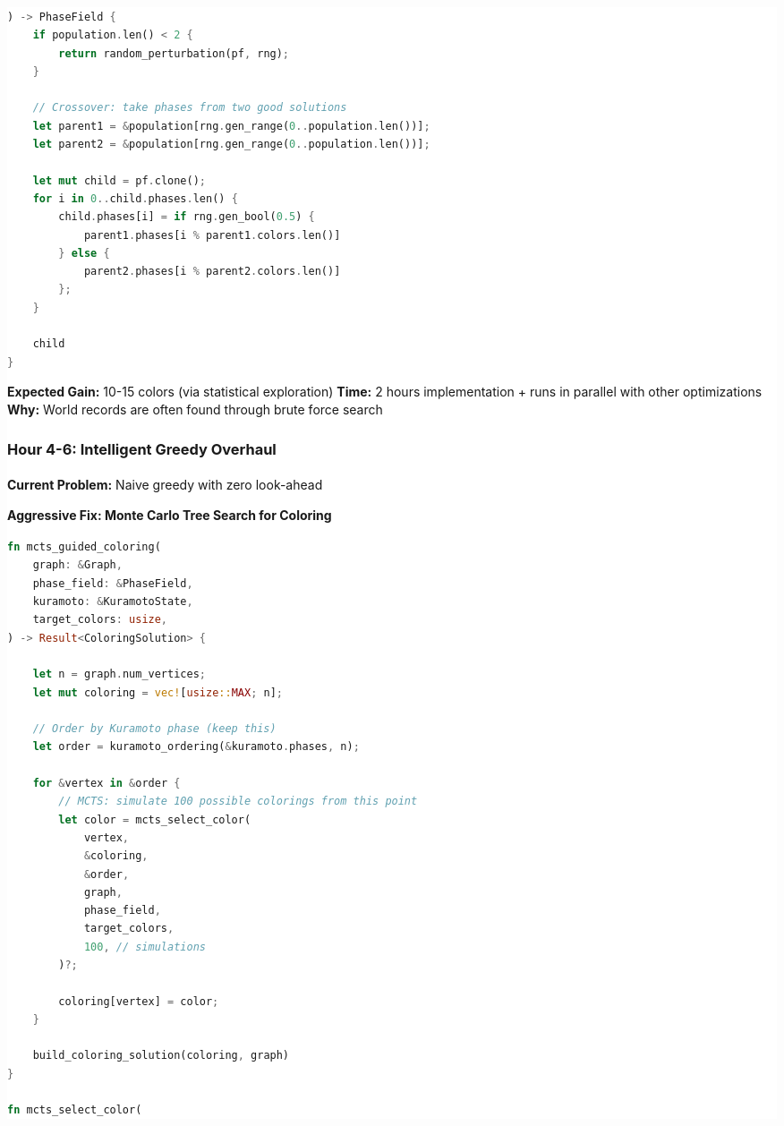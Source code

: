 ```rust
) -> PhaseField {
    if population.len() < 2 {
        return random_perturbation(pf, rng);
    }

    // Crossover: take phases from two good solutions
    let parent1 = &population[rng.gen_range(0..population.len())];
    let parent2 = &population[rng.gen_range(0..population.len())];

    let mut child = pf.clone();
    for i in 0..child.phases.len() {
        child.phases[i] = if rng.gen_bool(0.5) {
            parent1.phases[i % parent1.colors.len()]
        } else {
            parent2.phases[i % parent2.colors.len()]
        };
    }

    child
}
```

**Expected Gain:** 10-15 colors (via statistical exploration)
**Time:** 2 hours implementation + runs in parallel with other optimizations
**Why:** World records are often found through brute force search

### Hour 4-6: Intelligent Greedy Overhaul

**Current Problem:** Naive greedy with zero look-ahead

**Aggressive Fix: Monte Carlo Tree Search for Coloring**
```rust
fn mcts_guided_coloring(
    graph: &Graph,
    phase_field: &PhaseField,
    kuramoto: &KuramotoState,
    target_colors: usize,
) -> Result<ColoringSolution> {

    let n = graph.num_vertices;
    let mut coloring = vec![usize::MAX; n];

    // Order by Kuramoto phase (keep this)
    let order = kuramoto_ordering(&kuramoto.phases, n);

    for &vertex in &order {
        // MCTS: simulate 100 possible colorings from this point
        let color = mcts_select_color(
            vertex,
            &coloring,
            &order,
            graph,
            phase_field,
            target_colors,
            100, // simulations
        )?;

        coloring[vertex] = color;
    }

    build_coloring_solution(coloring, graph)
}

fn mcts_select_color(
```
